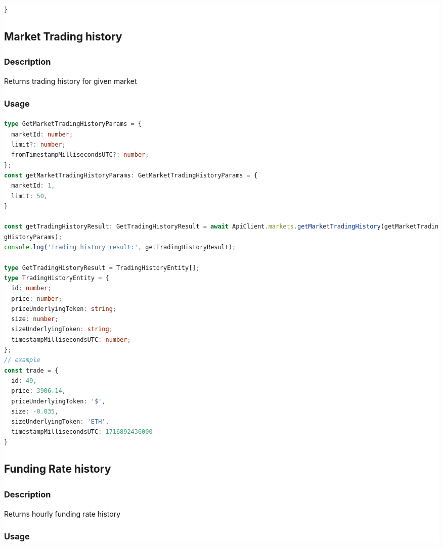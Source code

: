```typescript
}
```

## Market Trading history

### Description
Returns trading history for given market

### Usage

```typescript
type GetMarketTradingHistoryParams = {
  marketId: number;
  limit?: number;
  fromTimestampMillisecondsUTC?: number;
};
const getMarketTradingHistoryParams: GetMarketTradingHistoryParams = {
  marketId: 1,
  limit: 50,
}

const getTradingHistoryResult: GetTradingHistoryResult = await ApiClient.markets.getMarketTradingHistory(getMarketTradingHistoryParams);
console.log('Trading history result:', getTradingHistoryResult);

type GetTradingHistoryResult = TradingHistoryEntity[];
type TradingHistoryEntity = {
  id: number;
  price: number;
  priceUnderlyingToken: string;
  size: number;
  sizeUnderlyingToken: string;
  timestampMillisecondsUTC: number;
};
// example
const trade = {
  id: 49,
  price: 3906.14,
  priceUnderlyingToken: '$',
  size: -0.035,
  sizeUnderlyingToken: 'ETH',
  timestampMillisecondsUTC: 1716892436000
}
```

## Funding Rate history

### Description
Returns hourly funding rate history
### Usage

